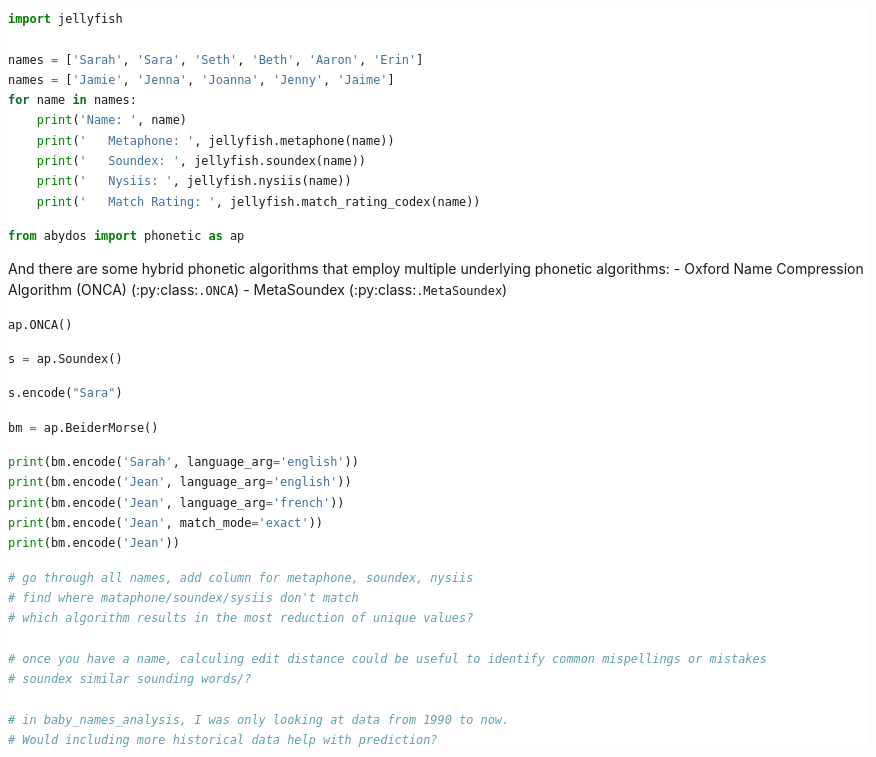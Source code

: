 
```python
import jellyfish

names = ['Sarah', 'Sara', 'Seth', 'Beth', 'Aaron', 'Erin']
names = ['Jamie', 'Jenna', 'Joanna', 'Jenny', 'Jaime']
for name in names:
    print('Name: ', name)
    print('   Metaphone: ', jellyfish.metaphone(name))
    print('   Soundex: ', jellyfish.soundex(name))
    print('   Nysiis: ', jellyfish.nysiis(name))
    print('   Match Rating: ', jellyfish.match_rating_codex(name))
```

```python
from abydos import phonetic as ap
```

And there are some hybrid phonetic algorithms that employ multiple underlying
phonetic algorithms:
    - Oxford Name Compression Algorithm (ONCA) (:py:class:`.ONCA`)
    - MetaSoundex (:py:class:`.MetaSoundex`)

```python
ap.ONCA()
```

```python
s = ap.Soundex()
```

```python
s.encode("Sara")
```

```python
bm = ap.BeiderMorse()
```

```python
print(bm.encode('Sarah', language_arg='english'))
print(bm.encode('Jean', language_arg='english'))
print(bm.encode('Jean', language_arg='french'))
print(bm.encode('Jean', match_mode='exact'))
print(bm.encode('Jean'))
```

```python
# go through all names, add column for metaphone, soundex, nysiis
# find where mataphone/soundex/sysiis don't match
# which algorithm results in the most reduction of unique values?

# once you have a name, calculing edit distance could be useful to identify common mispellings or mistakes
# soundex similar sounding words/?

# in baby_names_analysis, I was only looking at data from 1990 to now.
# Would including more historical data help with prediction?
```

